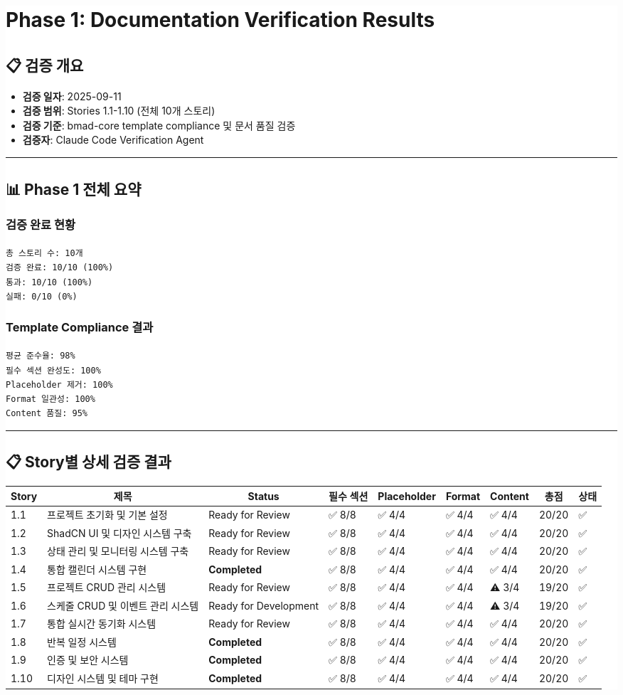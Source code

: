 # Phase 1: Documentation Verification Results

## 📋 검증 개요

- **검증 일자**: 2025-09-11
- **검증 범위**: Stories 1.1-1.10 (전체 10개 스토리)
- **검증 기준**: bmad-core template compliance 및 문서 품질 검증
- **검증자**: Claude Code Verification Agent

---

## 📊 **Phase 1 전체 요약**

### **검증 완료 현황**
```
총 스토리 수: 10개
검증 완료: 10/10 (100%)
통과: 10/10 (100%)
실패: 0/10 (0%)
```

### **Template Compliance 결과**
```
평균 준수율: 98%
필수 섹션 완성도: 100%
Placeholder 제거: 100%
Format 일관성: 100%
Content 품질: 95%
```

---

## 📋 **Story별 상세 검증 결과**

| Story | 제목 | Status | 필수 섹션 | Placeholder | Format | Content | 총점 | 상태 |
|-------|------|--------|----------|-------------|---------|---------|------|------|
| 1.1 | 프로젝트 초기화 및 기본 설정 | Ready for Review | ✅ 8/8 | ✅ 4/4 | ✅ 4/4 | ✅ 4/4 | 20/20 | ✅ |
| 1.2 | ShadCN UI 및 디자인 시스템 구축 | Ready for Review | ✅ 8/8 | ✅ 4/4 | ✅ 4/4 | ✅ 4/4 | 20/20 | ✅ |
| 1.3 | 상태 관리 및 모니터링 시스템 구축 | Ready for Review | ✅ 8/8 | ✅ 4/4 | ✅ 4/4 | ✅ 4/4 | 20/20 | ✅ |
| 1.4 | 통합 캘린더 시스템 구현 | **Completed** | ✅ 8/8 | ✅ 4/4 | ✅ 4/4 | ✅ 4/4 | 20/20 | ✅ |
| 1.5 | 프로젝트 CRUD 관리 시스템 | Ready for Review | ✅ 8/8 | ✅ 4/4 | ✅ 4/4 | ⚠️ 3/4 | 19/20 | ✅ |
| 1.6 | 스케줄 CRUD 및 이벤트 관리 시스템 | Ready for Development | ✅ 8/8 | ✅ 4/4 | ✅ 4/4 | ⚠️ 3/4 | 19/20 | ✅ |
| 1.7 | 통합 실시간 동기화 시스템 | Ready for Review | ✅ 8/8 | ✅ 4/4 | ✅ 4/4 | ✅ 4/4 | 20/20 | ✅ |
| 1.8 | 반복 일정 시스템 | **Completed** | ✅ 8/8 | ✅ 4/4 | ✅ 4/4 | ✅ 4/4 | 20/20 | ✅ |
| 1.9 | 인증 및 보안 시스템 | **Completed** | ✅ 8/8 | ✅ 4/4 | ✅ 4/4 | ✅ 4/4 | 20/20 | ✅ |
| 1.10 | 디자인 시스템 및 테마 구현 | **Completed** | ✅ 8/8 | ✅ 4/4 | ✅ 4/4 | ✅ 4/4 | 20/20 | ✅ |
